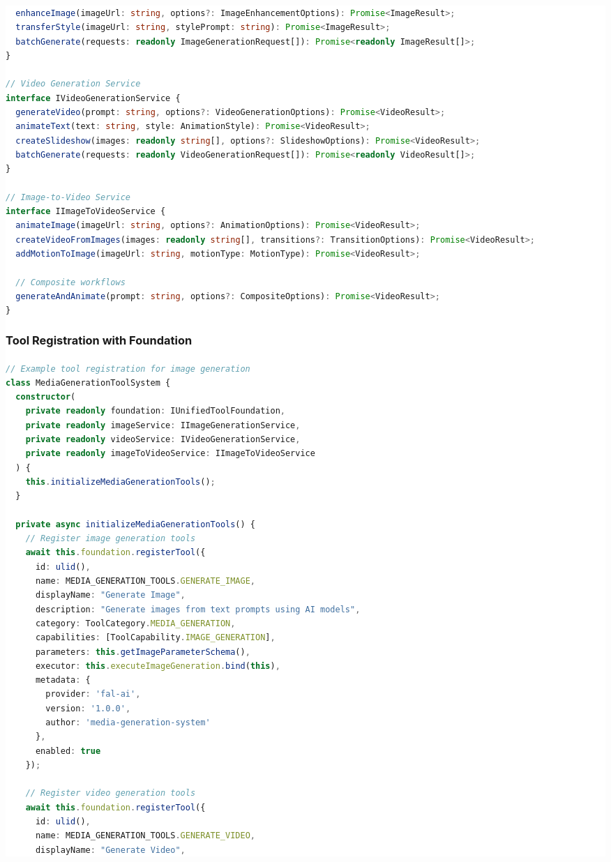 ```typescript
  enhanceImage(imageUrl: string, options?: ImageEnhancementOptions): Promise<ImageResult>;
  transferStyle(imageUrl: string, stylePrompt: string): Promise<ImageResult>;
  batchGenerate(requests: readonly ImageGenerationRequest[]): Promise<readonly ImageResult[]>;
}

// Video Generation Service
interface IVideoGenerationService {
  generateVideo(prompt: string, options?: VideoGenerationOptions): Promise<VideoResult>;
  animateText(text: string, style: AnimationStyle): Promise<VideoResult>;
  createSlideshow(images: readonly string[], options?: SlideshowOptions): Promise<VideoResult>;
  batchGenerate(requests: readonly VideoGenerationRequest[]): Promise<readonly VideoResult[]>;
}

// Image-to-Video Service
interface IImageToVideoService {
  animateImage(imageUrl: string, options?: AnimationOptions): Promise<VideoResult>;
  createVideoFromImages(images: readonly string[], transitions?: TransitionOptions): Promise<VideoResult>;
  addMotionToImage(imageUrl: string, motionType: MotionType): Promise<VideoResult>;
  
  // Composite workflows
  generateAndAnimate(prompt: string, options?: CompositeOptions): Promise<VideoResult>;
}
```

### Tool Registration with Foundation

```typescript
// Example tool registration for image generation
class MediaGenerationToolSystem {
  constructor(
    private readonly foundation: IUnifiedToolFoundation,
    private readonly imageService: IImageGenerationService,
    private readonly videoService: IVideoGenerationService,
    private readonly imageToVideoService: IImageToVideoService
  ) {
    this.initializeMediaGenerationTools();
  }
  
  private async initializeMediaGenerationTools() {
    // Register image generation tools
    await this.foundation.registerTool({
      id: ulid(),
      name: MEDIA_GENERATION_TOOLS.GENERATE_IMAGE,
      displayName: "Generate Image",
      description: "Generate images from text prompts using AI models",
      category: ToolCategory.MEDIA_GENERATION,
      capabilities: [ToolCapability.IMAGE_GENERATION],
      parameters: this.getImageParameterSchema(),
      executor: this.executeImageGeneration.bind(this),
      metadata: {
        provider: 'fal-ai',
        version: '1.0.0',
        author: 'media-generation-system'
      },
      enabled: true
    });
    
    // Register video generation tools
    await this.foundation.registerTool({
      id: ulid(),
      name: MEDIA_GENERATION_TOOLS.GENERATE_VIDEO,
      displayName: "Generate Video",
```
